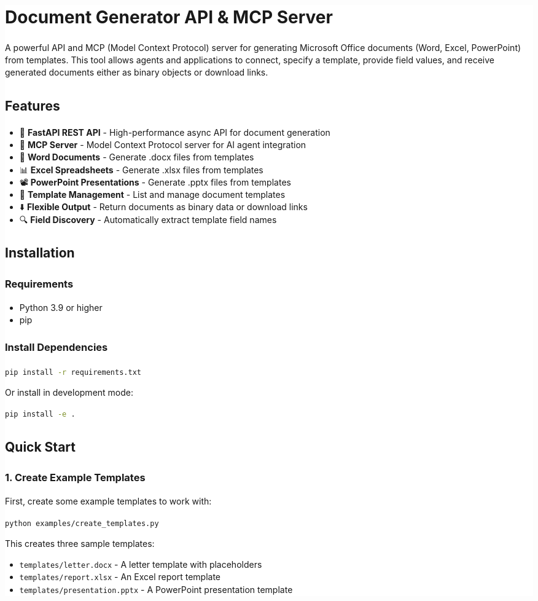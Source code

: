 # Document Generator API & MCP Server

A powerful API and MCP (Model Context Protocol) server for generating Microsoft Office documents (Word, Excel, PowerPoint) from templates. This tool allows agents and applications to connect, specify a template, provide field values, and receive generated documents either as binary objects or download links.

## Features

- 🚀 **FastAPI REST API** - High-performance async API for document generation
- 🤖 **MCP Server** - Model Context Protocol server for AI agent integration
- 📄 **Word Documents** - Generate .docx files from templates
- 📊 **Excel Spreadsheets** - Generate .xlsx files from templates
- 📽️ **PowerPoint Presentations** - Generate .pptx files from templates
- 🔄 **Template Management** - List and manage document templates
- ⬇️ **Flexible Output** - Return documents as binary data or download links
- 🔍 **Field Discovery** - Automatically extract template field names

## Installation

### Requirements

- Python 3.9 or higher
- pip

### Install Dependencies

```bash
pip install -r requirements.txt
```

Or install in development mode:

```bash
pip install -e .
```

## Quick Start

### 1. Create Example Templates

First, create some example templates to work with:

```bash
python examples/create_templates.py
```

This creates three sample templates:
- `templates/letter.docx` - A letter template with placeholders
- `templates/report.xlsx` - An Excel report template
- `templates/presentation.pptx` - A PowerPoint presentation template
